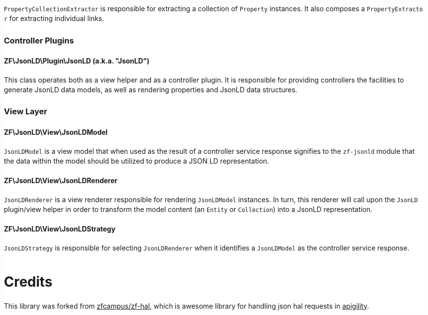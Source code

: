 `PropertyCollectionExtractor` is responsible for extracting a collection of `Property` instances. It also
composes a `PropertyExtractor` for extracting individual links.

### Controller Plugins

#### ZF\JsonLD\Plugin\JsonLD (a.k.a. "JsonLD")

This class operates both as a view helper and as a controller plugin. It is responsible for
providing controllers the facilities to generate JsonLD data models, as well as rendering properties
and JsonLD data structures.

### View Layer

#### ZF\JsonLD\View\JsonLDModel

`JsonLDModel` is a view model that when used as the result of a controller service response
signifies to the `zf-jsonld` module that the data within the model should be utilized to
produce a JSON LD representation.

#### ZF\JsonLD\View\JsonLDRenderer

`JsonLDRenderer` is a view renderer responsible for rendering `JsonLDModel` instances. In turn,
this renderer will call upon the `JsonLD` plugin/view helper in order to transform the model content
(an `Entity` or `Collection`) into a JsonLD representation.

#### ZF\JsonLD\View\JsonLDStrategy

`JsonLDStrategy` is responsible for selecting `JsonLDRenderer` when it identifies a `JsonLDModel`
as the controller service response.

Credits
============

This library was forked from [zfcampus/zf-hal](https://github.com/zfcampus/zf-hal),
which is awesome library for handling json hal requests in [apigility](https://apigility.org/).